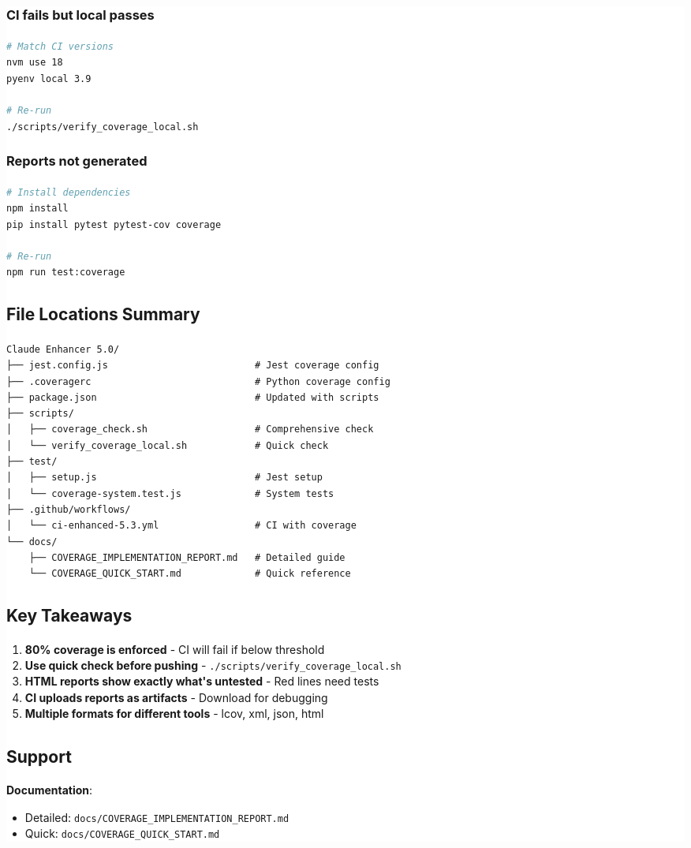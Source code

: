### CI fails but local passes
```bash
# Match CI versions
nvm use 18
pyenv local 3.9

# Re-run
./scripts/verify_coverage_local.sh
```

### Reports not generated
```bash
# Install dependencies
npm install
pip install pytest pytest-cov coverage

# Re-run
npm run test:coverage
```

## File Locations Summary

```
Claude Enhancer 5.0/
├── jest.config.js                          # Jest coverage config
├── .coveragerc                             # Python coverage config
├── package.json                            # Updated with scripts
├── scripts/
│   ├── coverage_check.sh                   # Comprehensive check
│   └── verify_coverage_local.sh            # Quick check
├── test/
│   ├── setup.js                            # Jest setup
│   └── coverage-system.test.js             # System tests
├── .github/workflows/
│   └── ci-enhanced-5.3.yml                 # CI with coverage
└── docs/
    ├── COVERAGE_IMPLEMENTATION_REPORT.md   # Detailed guide
    └── COVERAGE_QUICK_START.md             # Quick reference
```

## Key Takeaways

1. **80% coverage is enforced** - CI will fail if below threshold
2. **Use quick check before pushing** - `./scripts/verify_coverage_local.sh`
3. **HTML reports show exactly what's untested** - Red lines need tests
4. **CI uploads reports as artifacts** - Download for debugging
5. **Multiple formats for different tools** - lcov, xml, json, html

## Support

**Documentation**:
- Detailed: `docs/COVERAGE_IMPLEMENTATION_REPORT.md`
- Quick: `docs/COVERAGE_QUICK_START.md`
